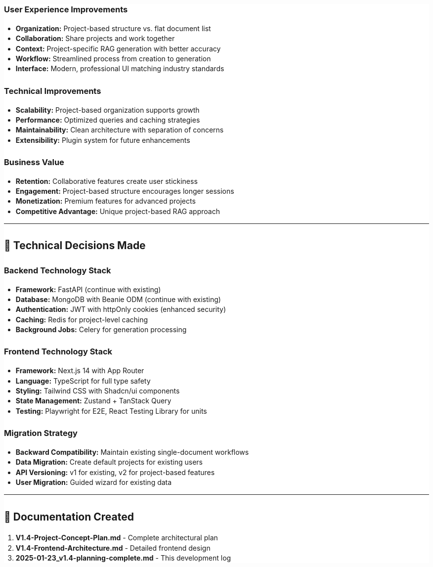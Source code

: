 ### **User Experience Improvements**
- **Organization:** Project-based structure vs. flat document list
- **Collaboration:** Share projects and work together
- **Context:** Project-specific RAG generation with better accuracy
- **Workflow:** Streamlined process from creation to generation
- **Interface:** Modern, professional UI matching industry standards

### **Technical Improvements**
- **Scalability:** Project-based organization supports growth
- **Performance:** Optimized queries and caching strategies
- **Maintainability:** Clean architecture with separation of concerns
- **Extensibility:** Plugin system for future enhancements

### **Business Value**
- **Retention:** Collaborative features create user stickiness
- **Engagement:** Project-based structure encourages longer sessions
- **Monetization:** Premium features for advanced projects
- **Competitive Advantage:** Unique project-based RAG approach

---

## 🔧 **Technical Decisions Made**

### **Backend Technology Stack**
- **Framework:** FastAPI (continue with existing)
- **Database:** MongoDB with Beanie ODM (continue with existing)
- **Authentication:** JWT with httpOnly cookies (enhanced security)
- **Caching:** Redis for project-level caching
- **Background Jobs:** Celery for generation processing

### **Frontend Technology Stack**
- **Framework:** Next.js 14 with App Router
- **Language:** TypeScript for full type safety
- **Styling:** Tailwind CSS with Shadcn/ui components
- **State Management:** Zustand + TanStack Query
- **Testing:** Playwright for E2E, React Testing Library for units

### **Migration Strategy**
- **Backward Compatibility:** Maintain existing single-document workflows
- **Data Migration:** Create default projects for existing users
- **API Versioning:** v1 for existing, v2 for project-based features
- **User Migration:** Guided wizard for existing data

---

## 📝 **Documentation Created**

1. **V1.4-Project-Concept-Plan.md** - Complete architectural plan
2. **V1.4-Frontend-Architecture.md** - Detailed frontend design
3. **2025-01-23_v1.4-planning-complete.md** - This development log

